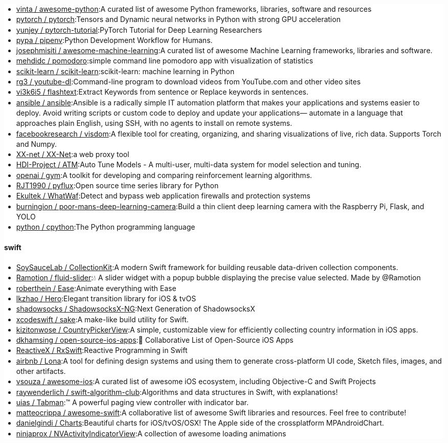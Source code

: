 * [vinta / awesome-python](https://github.com/vinta/awesome-python):A curated list of awesome Python frameworks, libraries, software and resources
* [pytorch / pytorch](https://github.com/pytorch/pytorch):Tensors and Dynamic neural networks in Python with strong GPU acceleration
* [yunjey / pytorch-tutorial](https://github.com/yunjey/pytorch-tutorial):PyTorch Tutorial for Deep Learning Researchers
* [pypa / pipenv](https://github.com/pypa/pipenv):Python Development Workflow for Humans.
* [josephmisiti / awesome-machine-learning](https://github.com/josephmisiti/awesome-machine-learning):A curated list of awesome Machine Learning frameworks, libraries and software.
* [mehdidc / pomodoro](https://github.com/mehdidc/pomodoro):simple command line pomodoro app with visualization of statistics
* [scikit-learn / scikit-learn](https://github.com/scikit-learn/scikit-learn):scikit-learn: machine learning in Python
* [rg3 / youtube-dl](https://github.com/rg3/youtube-dl):Command-line program to download videos from YouTube.com and other video sites
* [vi3k6i5 / flashtext](https://github.com/vi3k6i5/flashtext):Extract Keywords from sentence or Replace keywords in sentences.
* [ansible / ansible](https://github.com/ansible/ansible):Ansible is a radically simple IT automation platform that makes your applications and systems easier to deploy. Avoid writing scripts or custom code to deploy and update your applications— automate in a language that approaches plain English, using SSH, with no agents to install on remote systems.
* [facebookresearch / visdom](https://github.com/facebookresearch/visdom):A flexible tool for creating, organizing, and sharing visualizations of live, rich data. Supports Torch and Numpy.
* [XX-net / XX-Net](https://github.com/XX-net/XX-Net):a web proxy tool
* [HDI-Project / ATM](https://github.com/HDI-Project/ATM):Auto Tune Models - A multi-user, multi-data system for model selection and tuning.
* [openai / gym](https://github.com/openai/gym):A toolkit for developing and comparing reinforcement learning algorithms.
* [RJT1990 / pyflux](https://github.com/RJT1990/pyflux):Open source time series library for Python
* [Ekultek / WhatWaf](https://github.com/Ekultek/WhatWaf):Detect and bypass web application firewalls and protection systems
* [burningion / poor-mans-deep-learning-camera](https://github.com/burningion/poor-mans-deep-learning-camera):Build a thin client deep learning camera with the Raspberry Pi, Flask, and YOLO
* [python / cpython](https://github.com/python/cpython):The Python programming language

#### swift
* [SoySauceLab / CollectionKit](https://github.com/SoySauceLab/CollectionKit):A modern Swift framework for building reusable data-driven collection components.
* [Ramotion / fluid-slider](https://github.com/Ramotion/fluid-slider):💧 A slider widget with a popup bubble displaying the precise value selected. Made by @Ramotion
* [roberthein / Ease](https://github.com/roberthein/Ease):Animate everything with Ease
* [lkzhao / Hero](https://github.com/lkzhao/Hero):Elegant transition library for iOS & tvOS
* [shadowsocks / ShadowsocksX-NG](https://github.com/shadowsocks/ShadowsocksX-NG):Next Generation of ShadowsocksX
* [xcodeswift / sake](https://github.com/xcodeswift/sake):A make-like build utility for Swift.
* [kizitonwose / CountryPickerView](https://github.com/kizitonwose/CountryPickerView):A simple, customizable view for efficiently collecting country information in iOS apps.
* [dkhamsing / open-source-ios-apps](https://github.com/dkhamsing/open-source-ios-apps):📱 Collaborative List of Open-Source iOS Apps
* [ReactiveX / RxSwift](https://github.com/ReactiveX/RxSwift):Reactive Programming in Swift
* [airbnb / Lona](https://github.com/airbnb/Lona):A tool for defining design systems and using them to generate cross-platform UI code, Sketch files, images, and other artifacts.
* [vsouza / awesome-ios](https://github.com/vsouza/awesome-ios):A curated list of awesome iOS ecosystem, including Objective-C and Swift Projects
* [raywenderlich / swift-algorithm-club](https://github.com/raywenderlich/swift-algorithm-club):Algorithms and data structures in Swift, with explanations!
* [uias / Tabman](https://github.com/uias/Tabman):™️ A powerful paging view controller with indicator bar.
* [matteocrippa / awesome-swift](https://github.com/matteocrippa/awesome-swift):A collaborative list of awesome Swift libraries and resources. Feel free to contribute!
* [danielgindi / Charts](https://github.com/danielgindi/Charts):Beautiful charts for iOS/tvOS/OSX! The Apple side of the crossplatform MPAndroidChart.
* [ninjaprox / NVActivityIndicatorView](https://github.com/ninjaprox/NVActivityIndicatorView):A collection of awesome loading animations